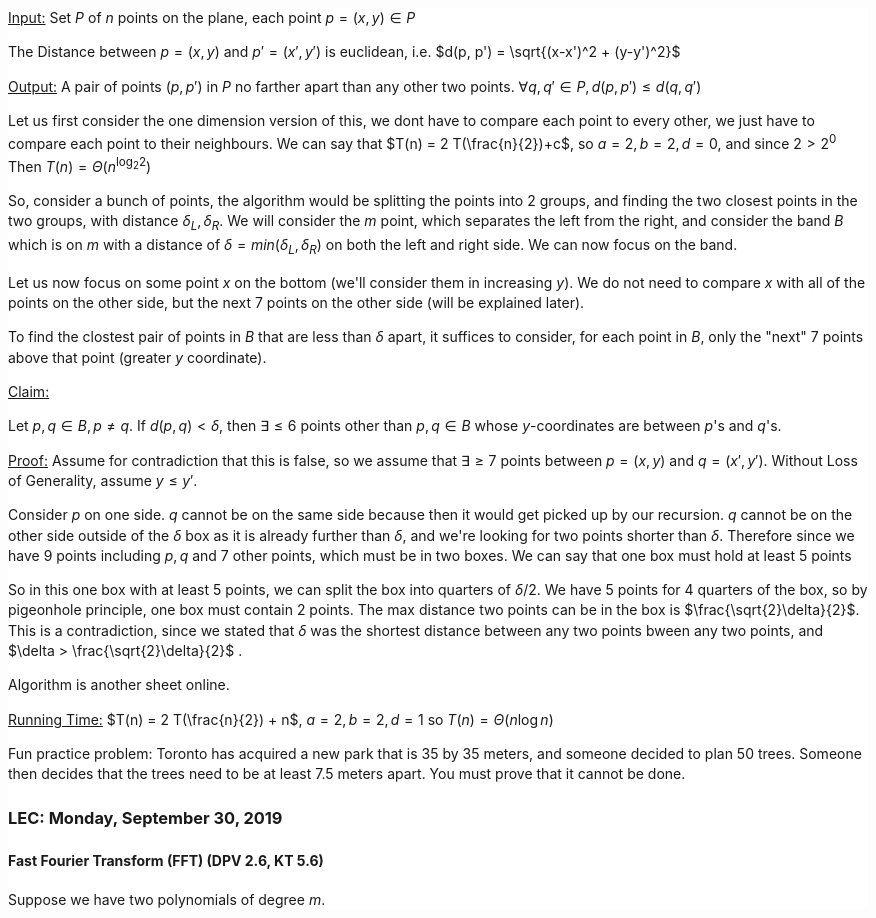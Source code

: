 <u>Input:</u> Set $P$ of $n$ points on the plane, each point $p = (x,y) \in P$

The Distance between $p=(x,y)$ and  $p'=(x',y')$ is euclidean, i.e. $d(p, p') = \sqrt{(x-x')^2 + (y-y')^2}$

<u>Output:</u> A pair of points $(p,p')$ in $P$ no farther apart than any other two points. $\forall q,q' \in P, d(p,p') \leq d(q,q')$

Let us first consider the one dimension version of this, we dont have to compare each point to every other, we just have to compare each point to their neighbours. We can say that $T(n) = 2 T(\frac{n}{2})+c$, so $a=2, b=2, d=0$, and since $2 > 2^0$ Then $T(n) = \Theta (n^{\log_2 2})$

So, consider a bunch of points, the algorithm would be splitting the points into 2 groups, and finding the two closest points in the two groups, with distance $\delta_L, \delta_R$. We will consider the $m$ point, which separates the left from the right, and consider the band $B$ which is on $m$ with a distance of $\delta = min(\delta_L, \delta_R)$ on both the left and right side. We can now focus on the band.

Let us now focus on some point $x$ on the bottom (we'll consider them in increasing $y$). We do not need to compare $x$ with all of the points on the other side, but the next 7 points on the other side (will be explained later).

To find the clostest pair of points in $B$ that are less than $\delta$ apart, it suffices to consider, for each point in $B$, only the "next" 7 points above that point (greater $y$ coordinate).

<u>Claim:</u>

 Let $p,q \in B, p\neq q$. If $d(p,q) < \delta$, then $\exists \leq 6$ points other than $p,q \in B$ whose $y$-coordinates are between $p$'s and $q$'s.

<u>Proof:</u> Assume for contradiction that this is false, so we assume that $\exists \geq 7$ points between $p=(x,y)$ and $q=(x',y')$. Without Loss of Generality, assume $y \leq y'$.

Consider $p$ on one side. $q$ cannot be on the same side because then it would get picked up by our recursion. $q$ cannot be on the other side outside of the $\delta$ box as it is already further than $\delta$, and we're looking for two points shorter than $\delta$. Therefore since we have 9 points including $p,q$ and 7 other points, which must be in two boxes. We can say that one box must hold at least 5 points

So in this one box with at least 5 points, we can split the box into quarters of $\delta/2$. We have 5 points for $4$ quarters of the box, so by pigeonhole principle, one box must contain 2 points. The max distance two points can be in the box is $\frac{\sqrt{2}\delta}{2}$. This is a contradiction, since we stated that $\delta$ was the shortest distance between any two points bween any two points, and $\delta > \frac{\sqrt{2}\delta}{2}$ .

Algorithm is another sheet online.

<u>Running Time:</u> $T(n) = 2 T(\frac{n}{2}) + n$, $a=2, b=2, d=1$ so $T(n) = \Theta(n\log n)$

Fun practice problem: Toronto has acquired a new park that is 35 by 35 meters, and someone decided to plan 50 trees. Someone then decides that the trees need to be at least 7.5 meters apart. You must prove that it cannot be done.

### LEC: Monday, September 30, 2019

#### Fast Fourier Transform (FFT) (DPV 2.6, KT 5.6)

Suppose we have two polynomials of degree $m$.
